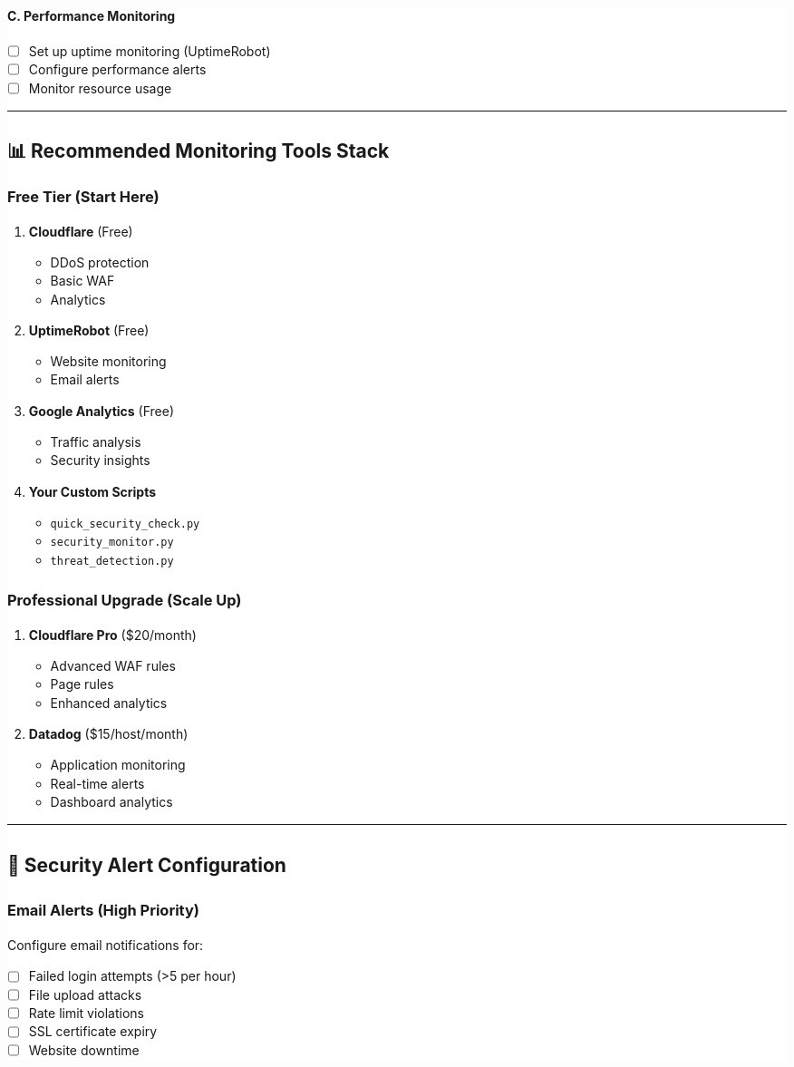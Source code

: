 #### **C. Performance Monitoring**
- [ ] Set up uptime monitoring (UptimeRobot)
- [ ] Configure performance alerts
- [ ] Monitor resource usage

---

## 📊 **Recommended Monitoring Tools Stack**

### **Free Tier (Start Here)**
1. **Cloudflare** (Free)
   - DDoS protection
   - Basic WAF
   - Analytics

2. **UptimeRobot** (Free)
   - Website monitoring
   - Email alerts

3. **Google Analytics** (Free)
   - Traffic analysis
   - Security insights

4. **Your Custom Scripts**
   - `quick_security_check.py`
   - `security_monitor.py`
   - `threat_detection.py`

### **Professional Upgrade (Scale Up)**
1. **Cloudflare Pro** ($20/month)
   - Advanced WAF rules
   - Page rules
   - Enhanced analytics

2. **Datadog** ($15/host/month)
   - Application monitoring
   - Real-time alerts
   - Dashboard analytics

---

## 🚨 **Security Alert Configuration**

### **Email Alerts** (High Priority)
Configure email notifications for:
- [ ] Failed login attempts (>5 per hour)
- [ ] File upload attacks
- [ ] Rate limit violations
- [ ] SSL certificate expiry
- [ ] Website downtime
